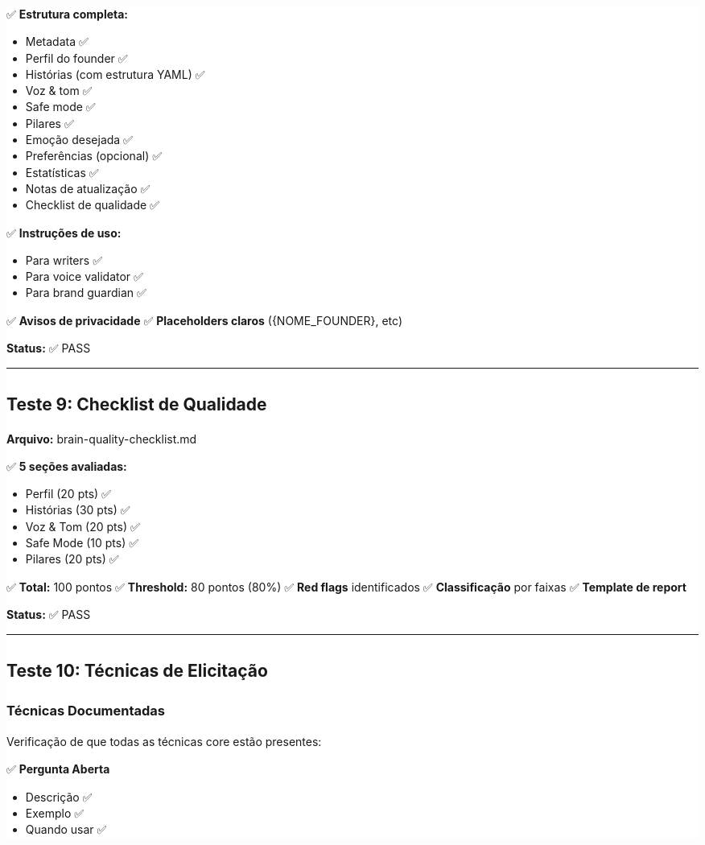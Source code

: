 ✅ **Estrutura completa:**
- Metadata ✅
- Perfil do founder ✅
- Histórias (com estrutura YAML) ✅
- Voz & tom ✅
- Safe mode ✅
- Pilares ✅
- Emoção desejada ✅
- Preferências (opcional) ✅
- Estatísticas ✅
- Notas de atualização ✅
- Checklist de qualidade ✅

✅ **Instruções de uso:**
- Para writers ✅
- Para voice validator ✅
- Para brand guardian ✅

✅ **Avisos de privacidade**
✅ **Placeholders claros** ({NOME_FOUNDER}, etc)

**Status:** ✅ PASS

---

## Teste 9: Checklist de Qualidade

**Arquivo:** brain-quality-checklist.md

✅ **5 seções avaliadas:**
- Perfil (20 pts) ✅
- Histórias (30 pts) ✅
- Voz & Tom (20 pts) ✅
- Safe Mode (10 pts) ✅
- Pilares (20 pts) ✅

✅ **Total:** 100 pontos
✅ **Threshold:** 80 pontos (80%)
✅ **Red flags** identificados
✅ **Classificação** por faixas
✅ **Template de report**

**Status:** ✅ PASS

---

## Teste 10: Técnicas de Elicitação

### Técnicas Documentadas

Verificação de que todas as técnicas core estão presentes:

✅ **Pergunta Aberta**
- Descrição ✅
- Exemplo ✅
- Quando usar ✅

